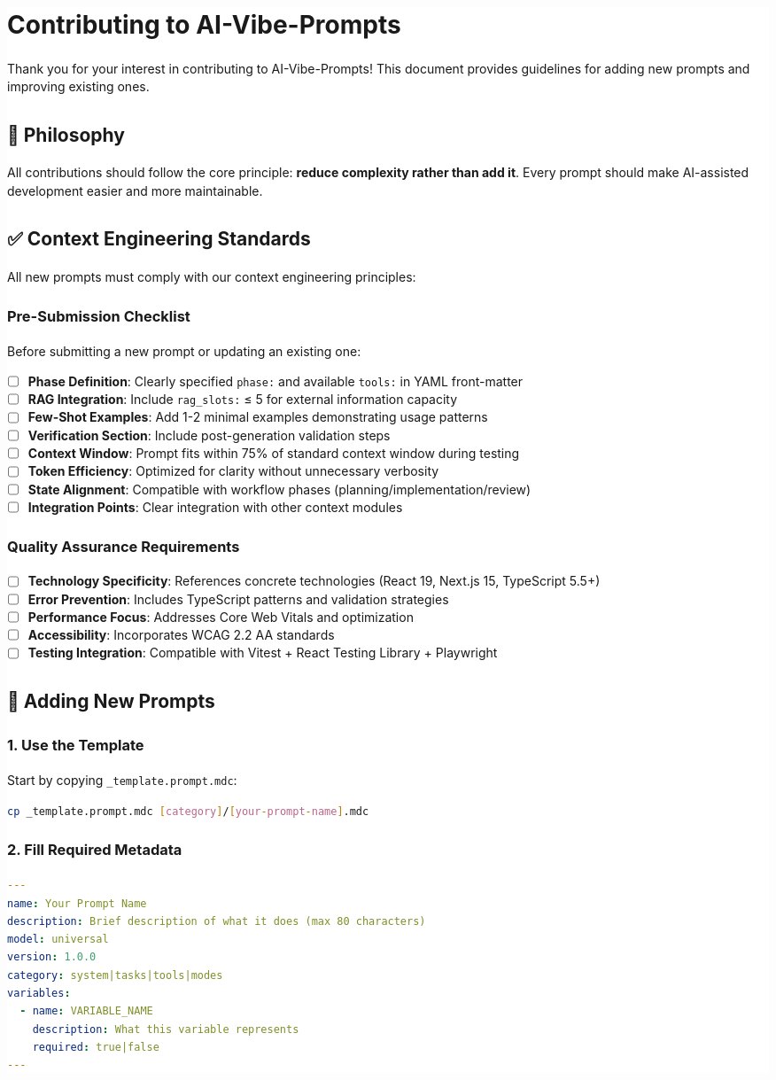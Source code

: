 # Contributing to AI-Vibe-Prompts

Thank you for your interest in contributing to AI-Vibe-Prompts! This document provides guidelines for adding new prompts and improving existing ones.

## 🎯 Philosophy

All contributions should follow the core principle: **reduce complexity rather than add it**. Every prompt should make AI-assisted development easier and more maintainable.

## ✅ Context Engineering Standards

All new prompts must comply with our context engineering principles:

### Pre-Submission Checklist

Before submitting a new prompt or updating an existing one:

- [ ] **Phase Definition**: Clearly specified `phase:` and available `tools:` in YAML front-matter
- [ ] **RAG Integration**: Include `rag_slots:` ≤ 5 for external information capacity  
- [ ] **Few-Shot Examples**: Add 1-2 minimal examples demonstrating usage patterns
- [ ] **Verification Section**: Include post-generation validation steps
- [ ] **Context Window**: Prompt fits within 75% of standard context window during testing
- [ ] **Token Efficiency**: Optimized for clarity without unnecessary verbosity
- [ ] **State Alignment**: Compatible with workflow phases (planning/implementation/review)
- [ ] **Integration Points**: Clear integration with other context modules

### Quality Assurance Requirements

- [ ] **Technology Specificity**: References concrete technologies (React 19, Next.js 15, TypeScript 5.5+)
- [ ] **Error Prevention**: Includes TypeScript patterns and validation strategies
- [ ] **Performance Focus**: Addresses Core Web Vitals and optimization
- [ ] **Accessibility**: Incorporates WCAG 2.2 AA standards
- [ ] **Testing Integration**: Compatible with Vitest + React Testing Library + Playwright

## 📝 Adding New Prompts

### 1. Use the Template

Start by copying `_template.prompt.mdc`:

```bash
cp _template.prompt.mdc [category]/[your-prompt-name].mdc
```

### 2. Fill Required Metadata

```yaml
---
name: Your Prompt Name
description: Brief description of what it does (max 80 characters)
model: universal
version: 1.0.0
category: system|tasks|tools|modes
variables:
  - name: VARIABLE_NAME
    description: What this variable represents
    required: true|false
---
```
